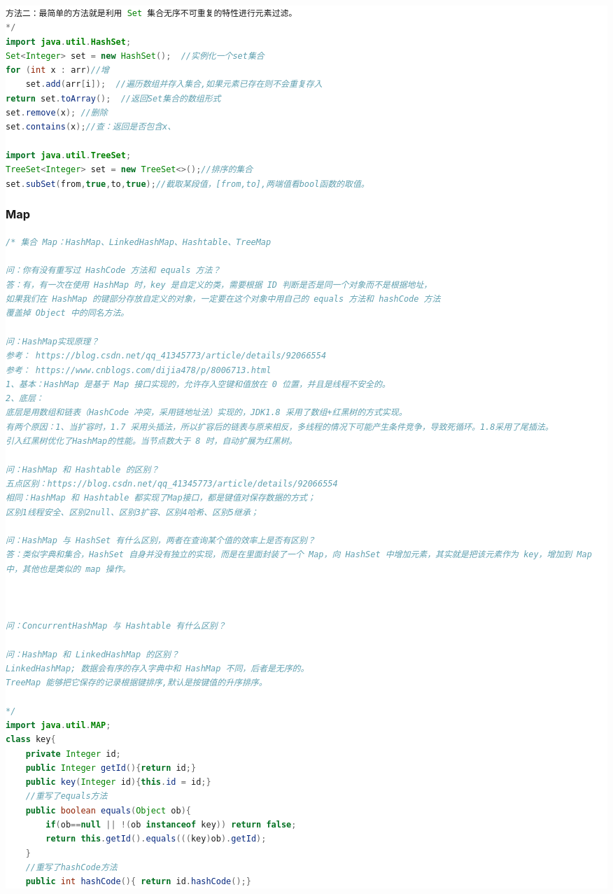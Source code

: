 ```java
方法二：最简单的方法就是利用 Set 集合无序不可重复的特性进行元素过滤。
*/
import java.util.HashSet;
Set<Integer> set = new HashSet();  //实例化一个set集合  
for (int x : arr)//增
    set.add(arr[i]);  //遍历数组并存入集合,如果元素已存在则不会重复存入 
return set.toArray();  //返回Set集合的数组形式
set.remove(x); //删除
set.contains(x);//查：返回是否包含x、

import java.util.TreeSet;
TreeSet<Integer> set = new TreeSet<>();//排序的集合
set.subSet(from,true,to,true);//截取某段值，[from,to],两端值看bool函数的取值。
```

### Map
```java
/* 集合 Map：HashMap、LinkedHashMap、Hashtable、TreeMap

问：你有没有重写过 HashCode 方法和 equals 方法？
答：有，有一次在使用 HashMap 时，key 是自定义的类，需要根据 ID 判断是否是同一个对象而不是根据地址，
如果我们在 HashMap 的键部分存放自定义的对象，一定要在这个对象中用自己的 equals 方法和 hashCode 方法
覆盖掉 Object 中的同名方法。

问：HashMap实现原理？
参考： https://blog.csdn.net/qq_41345773/article/details/92066554
参考： https://www.cnblogs.com/dijia478/p/8006713.html
1、基本：HashMap 是基于 Map 接口实现的，允许存入空键和值放在 0 位置，并且是线程不安全的。
2、底层：
底层是用数组和链表（HashCode 冲突，采用链地址法）实现的，JDK1.8 采用了数组+红黑树的方式实现。
有两个原因：1、当扩容时，1.7 采用头插法，所以扩容后的链表与原来相反，多线程的情况下可能产生条件竞争，导致死循环。1.8采用了尾插法。
引入红黑树优化了HashMap的性能。当节点数大于 8 时，自动扩展为红黑树。

问：HashMap 和 Hashtable 的区别？
五点区别：https://blog.csdn.net/qq_41345773/article/details/92066554
相同：HashMap 和 Hashtable 都实现了Map接口，都是键值对保存数据的方式；
区别1线程安全、区别2null、区别3扩容、区别4哈希、区别5继承；

问：HashMap 与 HashSet 有什么区别，两者在查询某个值的效率上是否有区别？
答：类似字典和集合，HashSet 自身并没有独立的实现，而是在里面封装了一个 Map，向 HashSet 中增加元素，其实就是把该元素作为 key，增加到 Map 中，其他也是类似的 map 操作。



问：ConcurrentHashMap 与 Hashtable 有什么区别？

问：HashMap 和 LinkedHashMap 的区别？
LinkedHashMap; 数据会有序的存入字典中和 HashMap 不同，后者是无序的。
TreeMap 能够把它保存的记录根据键排序,默认是按键值的升序排序。

*/
import java.util.MAP;
class key{
    private Integer id;
    public Integer getId(){return id;}
    public key(Integer id){this.id = id;}
    //重写了equals方法
    public boolean equals(Object ob){
        if(ob==null || !(ob instanceof key)) return false;
        return this.getId().equals(((key)ob).getId);
    }
    //重写了hashCode方法
    public int hashCode(){ return id.hashCode();}
```